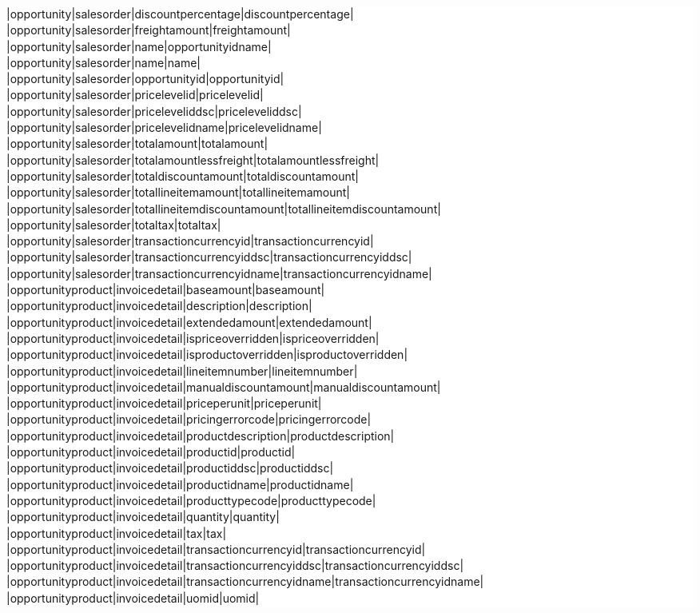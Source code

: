 |opportunity|salesorder|discountpercentage|discountpercentage|  
|opportunity|salesorder|freightamount|freightamount|  
|opportunity|salesorder|name|opportunityidname|  
|opportunity|salesorder|name|name|  
|opportunity|salesorder|opportunityid|opportunityid|  
|opportunity|salesorder|pricelevelid|pricelevelid|  
|opportunity|salesorder|priceleveliddsc|priceleveliddsc|  
|opportunity|salesorder|pricelevelidname|pricelevelidname|  
|opportunity|salesorder|totalamount|totalamount|  
|opportunity|salesorder|totalamountlessfreight|totalamountlessfreight|  
|opportunity|salesorder|totaldiscountamount|totaldiscountamount|  
|opportunity|salesorder|totallineitemamount|totallineitemamount|  
|opportunity|salesorder|totallineitemdiscountamount|totallineitemdiscountamount|  
|opportunity|salesorder|totaltax|totaltax|  
|opportunity|salesorder|transactioncurrencyid|transactioncurrencyid|  
|opportunity|salesorder|transactioncurrencyiddsc|transactioncurrencyiddsc|  
|opportunity|salesorder|transactioncurrencyidname|transactioncurrencyidname|  
|opportunityproduct|invoicedetail|baseamount|baseamount|  
|opportunityproduct|invoicedetail|description|description|  
|opportunityproduct|invoicedetail|extendedamount|extendedamount|  
|opportunityproduct|invoicedetail|ispriceoverridden|ispriceoverridden|  
|opportunityproduct|invoicedetail|isproductoverridden|isproductoverridden|  
|opportunityproduct|invoicedetail|lineitemnumber|lineitemnumber|  
|opportunityproduct|invoicedetail|manualdiscountamount|manualdiscountamount|  
|opportunityproduct|invoicedetail|priceperunit|priceperunit|  
|opportunityproduct|invoicedetail|pricingerrorcode|pricingerrorcode|  
|opportunityproduct|invoicedetail|productdescription|productdescription|  
|opportunityproduct|invoicedetail|productid|productid|  
|opportunityproduct|invoicedetail|productiddsc|productiddsc|  
|opportunityproduct|invoicedetail|productidname|productidname|  
|opportunityproduct|invoicedetail|producttypecode|producttypecode|  
|opportunityproduct|invoicedetail|quantity|quantity|  
|opportunityproduct|invoicedetail|tax|tax|  
|opportunityproduct|invoicedetail|transactioncurrencyid|transactioncurrencyid|  
|opportunityproduct|invoicedetail|transactioncurrencyiddsc|transactioncurrencyiddsc|  
|opportunityproduct|invoicedetail|transactioncurrencyidname|transactioncurrencyidname|  
|opportunityproduct|invoicedetail|uomid|uomid|  